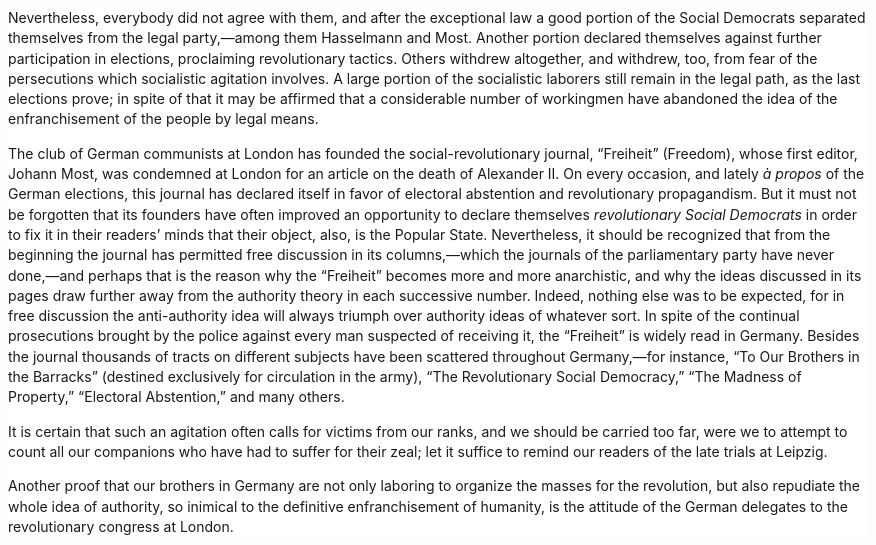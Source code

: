 Nevertheless, everybody did not agree with them, and after
the exceptional law a good portion of the Social Democrats
separated themselves from the legal party,—among them Hasselmann
 and Most. Another portion declared themselves
against further participation in elections, proclaiming revolutionary
 tactics. Others withdrew altogether, and withdrew,
too, from fear of the persecutions which socialistic agitation
involves. A large portion of the socialistic laborers still remain
 in the legal path, as the last elections prove; in spite of
that it may be affirmed that a considerable number of workingmen
 have abandoned the idea of the enfranchisement of
the people by legal means.

The club of German communists at London has founded
the social-revolutionary journal, “Freiheit” (Freedom), whose
first editor, Johann Most, was condemned at London for an
article on the death of Alexander II. On every occasion, and
lately *à propos* of the German elections, this journal has declared
 itself in favor of electoral abstention and revolutionary
propagandism. But it must not be forgotten that its founders
have often improved an opportunity to declare themselves
*revolutionary Social Democrats* in order to fix it in their
readers’ minds that their object, also, is the Popular State.
Nevertheless, it should be recognized that from the beginning
the journal has permitted free discussion in its columns,—which
 the journals of the parliamentary party have never done,—and
 perhaps that is the reason why the “Freiheit” becomes
more and more anarchistic, and why the ideas discussed in its
pages draw further away from the authority theory in each
successive number. Indeed, nothing else was to be expected,
for in free discussion the anti-authority idea will always
triumph over authority ideas of whatever sort. In spite of
the continual prosecutions brought by the police against
every man suspected of receiving it, the “Freiheit” is widely
read in Germany. Besides the journal thousands of tracts on
different subjects have been scattered throughout Germany,—for
 instance, “To Our Brothers in the Barracks” (destined
exclusively for circulation in the army), “The Revolutionary
Social Democracy,” “The Madness of Property,” “Electoral
Abstention,” and many others.

It is certain that such an agitation often calls for victims
from our ranks, and we should be carried too far, were we to
attempt to count all our companions who have had to suffer
for their zeal; let it suffice to remind our readers of the late
trials at Leipzig.

Another proof that our brothers in Germany are not only
laboring to organize the masses for the revolution, but also
repudiate the whole idea of authority, so inimical to the definitive
 enfranchisement of humanity, is the attitude of the
German delegates to the revolutionary congress at London.
